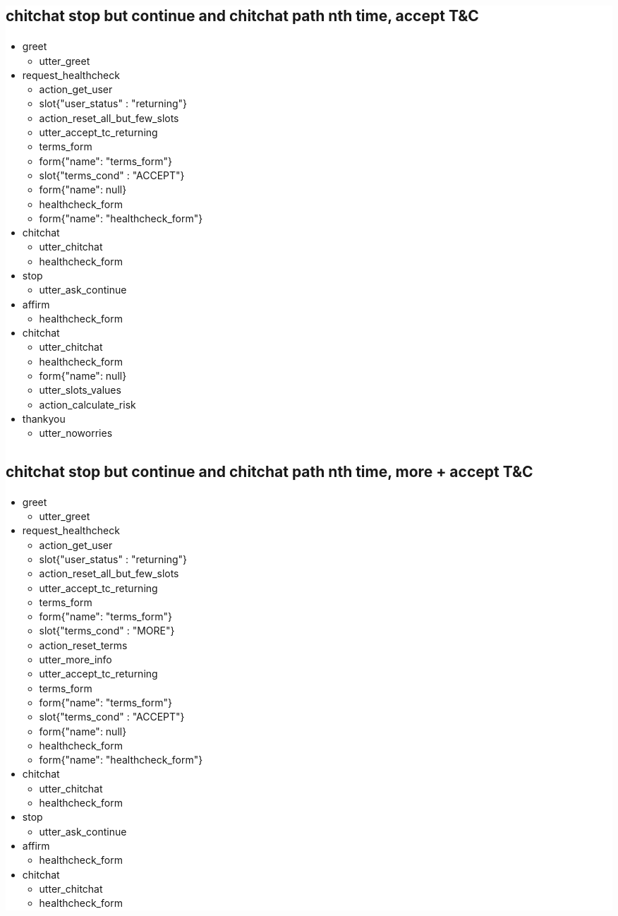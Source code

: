 ## chitchat stop but continue and chitchat path nth time, accept T&C
* greet
    - utter_greet
* request_healthcheck
    - action_get_user
    - slot{"user_status" : "returning"}
    - action_reset_all_but_few_slots
    - utter_accept_tc_returning
    - terms_form
    - form{"name": "terms_form"}
    - slot{"terms_cond" : "ACCEPT"}
    - form{"name": null}
    - healthcheck_form
    - form{"name": "healthcheck_form"}
* chitchat
    - utter_chitchat
    - healthcheck_form
* stop
    - utter_ask_continue
* affirm
    - healthcheck_form
* chitchat
    - utter_chitchat
    - healthcheck_form
    - form{"name": null}
    - utter_slots_values
    - action_calculate_risk
* thankyou
    - utter_noworries

## chitchat stop but continue and chitchat path nth time, more + accept T&C
* greet
    - utter_greet
* request_healthcheck
    - action_get_user
    - slot{"user_status" : "returning"}
    - action_reset_all_but_few_slots
    - utter_accept_tc_returning
    - terms_form
    - form{"name": "terms_form"}
    - slot{"terms_cond" : "MORE"}
    - action_reset_terms
    - utter_more_info
    - utter_accept_tc_returning
    - terms_form
    - form{"name": "terms_form"}
    - slot{"terms_cond" : "ACCEPT"}
    - form{"name": null}
    - healthcheck_form
    - form{"name": "healthcheck_form"}
* chitchat
    - utter_chitchat
    - healthcheck_form
* stop
    - utter_ask_continue
* affirm
    - healthcheck_form
* chitchat
    - utter_chitchat
    - healthcheck_form